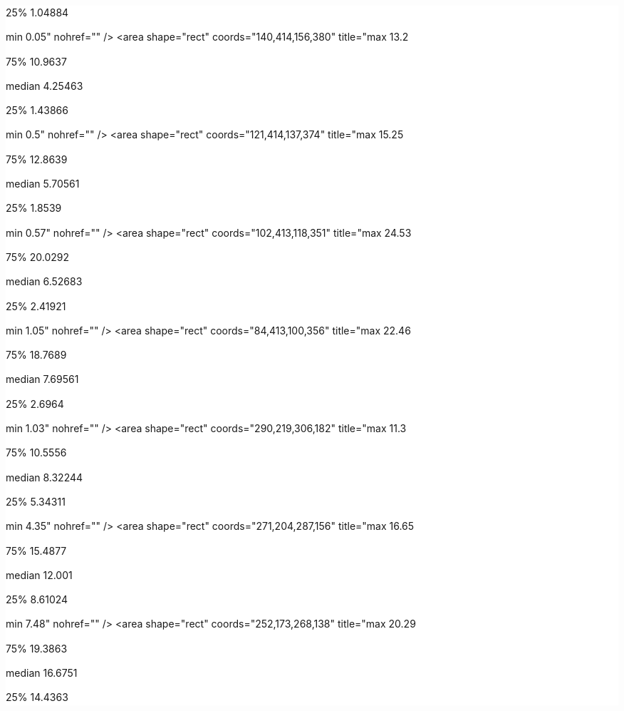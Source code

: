 25%      1.04884

min      0.05" nohref="" />
<area shape="rect" coords="140,414,156,380" title="max      13.2

75%      10.9637

median   4.25463

25%      1.43866

min      0.5" nohref="" />
<area shape="rect" coords="121,414,137,374" title="max      15.25

75%      12.8639

median   5.70561

25%      1.8539

min      0.57" nohref="" />
<area shape="rect" coords="102,413,118,351" title="max      24.53

75%      20.0292

median   6.52683

25%      2.41921

min      1.05" nohref="" />
<area shape="rect" coords="84,413,100,356" title="max      22.46

75%      18.7689

median   7.69561

25%      2.6964

min      1.03" nohref="" />
<area shape="rect" coords="290,219,306,182" title="max      11.3

75%      10.5556

median   8.32244

25%      5.34311

min      4.35" nohref="" />
<area shape="rect" coords="271,204,287,156" title="max      16.65

75%      15.4877

median   12.001

25%      8.61024

min      7.48" nohref="" />
<area shape="rect" coords="252,173,268,138" title="max      20.29

75%      19.3863

median   16.6751

25%      14.4363
